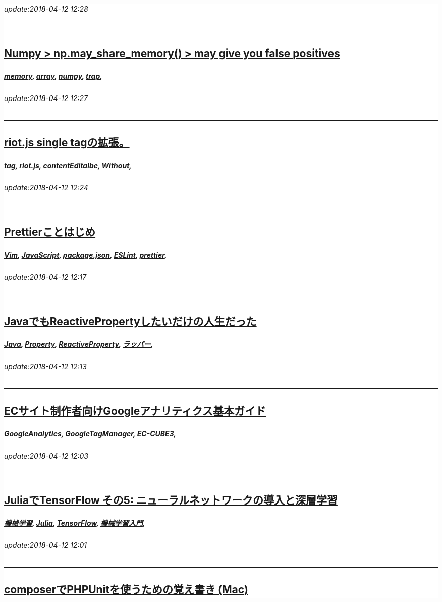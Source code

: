 ###### update:2018-04-12 12:28
---
## [Numpy > np.may_share_memory() > may give you false positives](https://qiita.com/7of9/items/6ee0b7d82cfbae63fd2e)
##### [memory](https://qiita.com/tags/memory), [array](https://qiita.com/tags/array), [numpy](https://qiita.com/tags/numpy), [trap](https://qiita.com/tags/trap), 
###### update:2018-04-12 12:27
---
## [riot.js single tagの拡張。](https://qiita.com/HadaGunjyo/items/e9a5cbf848839a5e746b)
##### [tag](https://qiita.com/tags/tag), [riot.js](https://qiita.com/tags/riot.js), [contentEditalbe](https://qiita.com/tags/contentEditalbe), [Without](https://qiita.com/tags/Without), 
###### update:2018-04-12 12:24
---
## [Prettierことはじめ](https://qiita.com/shinshin86/items/c8b1f6b22b1bef3074c7)
##### [Vim](https://qiita.com/tags/Vim), [JavaScript](https://qiita.com/tags/JavaScript), [package.json](https://qiita.com/tags/package.json), [ESLint](https://qiita.com/tags/ESLint), [prettier](https://qiita.com/tags/prettier), 
###### update:2018-04-12 12:17
---
## [JavaでもReactivePropertyしたいだけの人生だった](https://qiita.com/YSRKEN/items/723ebdc067dd8dd3ab42)
##### [Java](https://qiita.com/tags/Java), [Property](https://qiita.com/tags/Property), [ReactiveProperty](https://qiita.com/tags/ReactiveProperty), [ラッパー](https://qiita.com/tags/ラッパー), 
###### update:2018-04-12 12:13
---
## [ECサイト制作者向けGoogleアナリティクス基本ガイド](https://qiita.com/prograti/items/aaf670eab8f76247789d)
##### [GoogleAnalytics](https://qiita.com/tags/GoogleAnalytics), [GoogleTagManager](https://qiita.com/tags/GoogleTagManager), [EC-CUBE3](https://qiita.com/tags/EC-CUBE3), 
###### update:2018-04-12 12:03
---
## [JuliaでTensorFlow その5: ニューラルネットワークの導入と深層学習](https://qiita.com/cometscome_phys/items/45017aa9741c5fdc7eb9)
##### [機械学習](https://qiita.com/tags/機械学習), [Julia](https://qiita.com/tags/Julia), [TensorFlow](https://qiita.com/tags/TensorFlow), [機械学習入門](https://qiita.com/tags/機械学習入門), 
###### update:2018-04-12 12:01
---
## [composerでPHPUnitを使うための覚え書き (Mac)](https://qiita.com/niki-tstk/items/e215806023c6411bb7c1)
